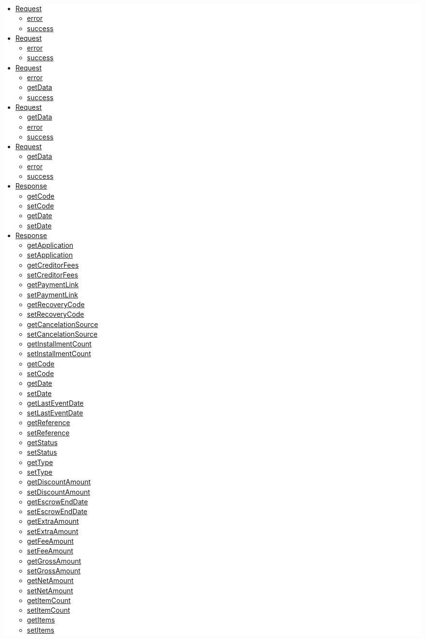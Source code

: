 * [Request](#request-24)
    * [error](#error-29)
    * [success](#success-26)
* [Request](#request-25)
    * [error](#error-30)
    * [success](#success-27)
* [Request](#request-26)
    * [error](#error-31)
    * [getData](#getdata-19)
    * [success](#success-28)
* [Request](#request-27)
    * [getData](#getdata-20)
    * [error](#error-32)
    * [success](#success-29)
* [Request](#request-28)
    * [getData](#getdata-21)
    * [error](#error-33)
    * [success](#success-30)
* [Response](#response)
    * [getCode](#getcode-5)
    * [setCode](#setcode-5)
    * [getDate](#getdate)
    * [setDate](#setdate)
* [Response](#response-1)
    * [getApplication](#getapplication)
    * [setApplication](#setapplication)
    * [getCreditorFees](#getcreditorfees)
    * [setCreditorFees](#setcreditorfees)
    * [getPaymentLink](#getpaymentlink)
    * [setPaymentLink](#setpaymentlink)
    * [getRecoveryCode](#getrecoverycode)
    * [setRecoveryCode](#setrecoverycode)
    * [getCancelationSource](#getcancelationsource)
    * [setCancelationSource](#setcancelationsource)
    * [getInstallmentCount](#getinstallmentcount)
    * [setInstallmentCount](#setinstallmentcount)
    * [getCode](#getcode-6)
    * [setCode](#setcode-6)
    * [getDate](#getdate-1)
    * [setDate](#setdate-1)
    * [getLastEventDate](#getlasteventdate)
    * [setLastEventDate](#setlasteventdate)
    * [getReference](#getreference-15)
    * [setReference](#setreference-21)
    * [getStatus](#getstatus-2)
    * [setStatus](#setstatus-2)
    * [getType](#gettype-16)
    * [setType](#settype-6)
    * [getDiscountAmount](#getdiscountamount)
    * [setDiscountAmount](#setdiscountamount)
    * [getEscrowEndDate](#getescrowenddate)
    * [setEscrowEndDate](#setescrowenddate)
    * [getExtraAmount](#getextraamount-10)
    * [setExtraAmount](#setextraamount-10)
    * [getFeeAmount](#getfeeamount)
    * [setFeeAmount](#setfeeamount)
    * [getGrossAmount](#getgrossamount)
    * [setGrossAmount](#setgrossamount)
    * [getNetAmount](#getnetamount)
    * [setNetAmount](#setnetamount)
    * [getItemCount](#getitemcount)
    * [setItemCount](#setitemcount)
    * [getItems](#getitems-10)
    * [setItems](#setitems-10)